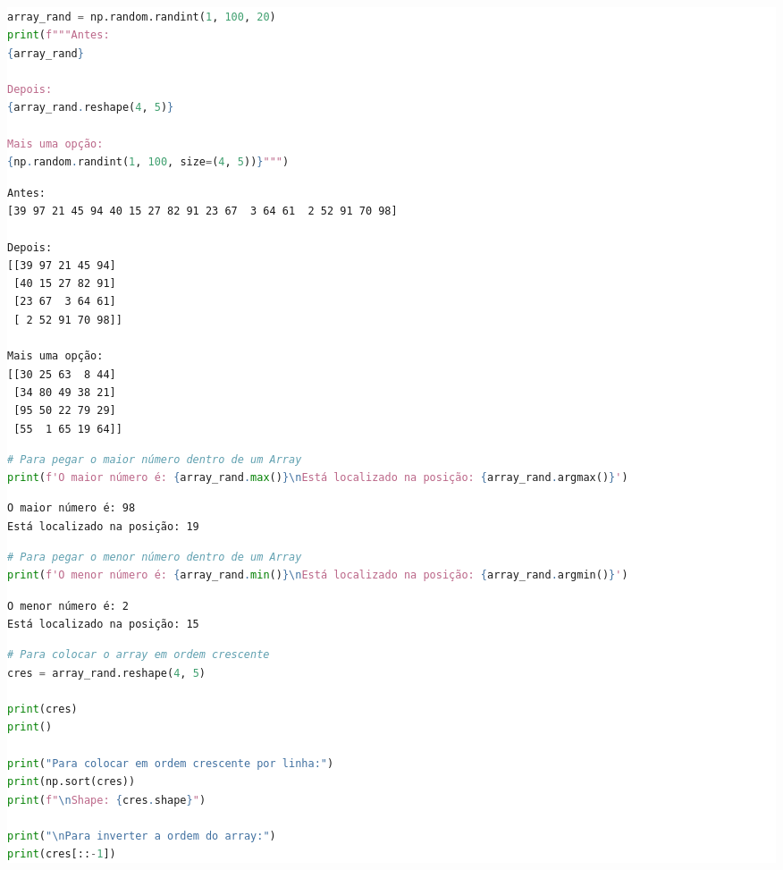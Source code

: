 


```python
array_rand = np.random.randint(1, 100, 20)
print(f"""Antes:
{array_rand}

Depois: 
{array_rand.reshape(4, 5)}

Mais uma opção:
{np.random.randint(1, 100, size=(4, 5))}""")
```

    Antes:
    [39 97 21 45 94 40 15 27 82 91 23 67  3 64 61  2 52 91 70 98]
    
    Depois: 
    [[39 97 21 45 94]
     [40 15 27 82 91]
     [23 67  3 64 61]
     [ 2 52 91 70 98]]
    
    Mais uma opção:
    [[30 25 63  8 44]
     [34 80 49 38 21]
     [95 50 22 79 29]
     [55  1 65 19 64]]
    


```python
# Para pegar o maior número dentro de um Array
print(f'O maior número é: {array_rand.max()}\nEstá localizado na posição: {array_rand.argmax()}')
```

    O maior número é: 98
    Está localizado na posição: 19
    


```python
# Para pegar o menor número dentro de um Array
print(f'O menor número é: {array_rand.min()}\nEstá localizado na posição: {array_rand.argmin()}')
```

    O menor número é: 2
    Está localizado na posição: 15
    


```python
# Para colocar o array em ordem crescente
cres = array_rand.reshape(4, 5)

print(cres)
print()

print("Para colocar em ordem crescente por linha:")
print(np.sort(cres))
print(f"\nShape: {cres.shape}")

print("\nPara inverter a ordem do array:")
print(cres[::-1])
```
